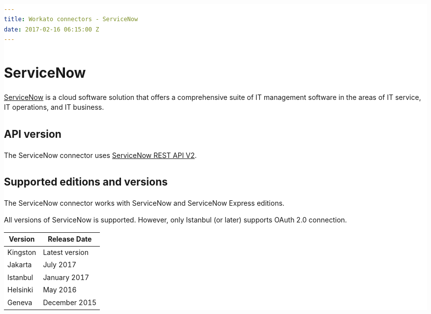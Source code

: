 ```yaml
---
title: Workato connectors - ServiceNow
date: 2017-02-16 06:15:00 Z
---
```


# ServiceNow
[ServiceNow](https://www.servicenow.com/) is a cloud software solution that offers a comprehensive suite of IT management software in the areas of IT service, IT operations, and IT business.

## API version
The ServiceNow connector uses [ServiceNow REST API V2](http://wiki.servicenow.com/index.php?title=REST_API#ServiceNow_REST_API_Resources).

## Supported editions and versions
The ServiceNow connector works with ServiceNow and ServiceNow Express editions.

All versions of ServiceNow is supported. However, only Istanbul (or later) supports OAuth 2.0 connection.

<table class="unchanged rich-diff-level-one">
  <thead>
    <tr>
      <th>Version</th>
      <th>Release Date</th>
    </tr>
  </thead>
  <tbody>
    <tr>
      <td>Kingston</td>
      <td>Latest version</td>
    </tr>
    <tr>
      <td>Jakarta</td>
      <td>July 2017</td>
    </tr>
    <tr>
      <td>Istanbul</td>
      <td>January 2017</td>
    </tr>
    <tr>
      <td>Helsinki</td>
      <td>May 2016</td>
    </tr>
    <tr>
      <td>Geneva</td>
      <td>December 2015</td>
    </tr>
  </tbody>
</table>
